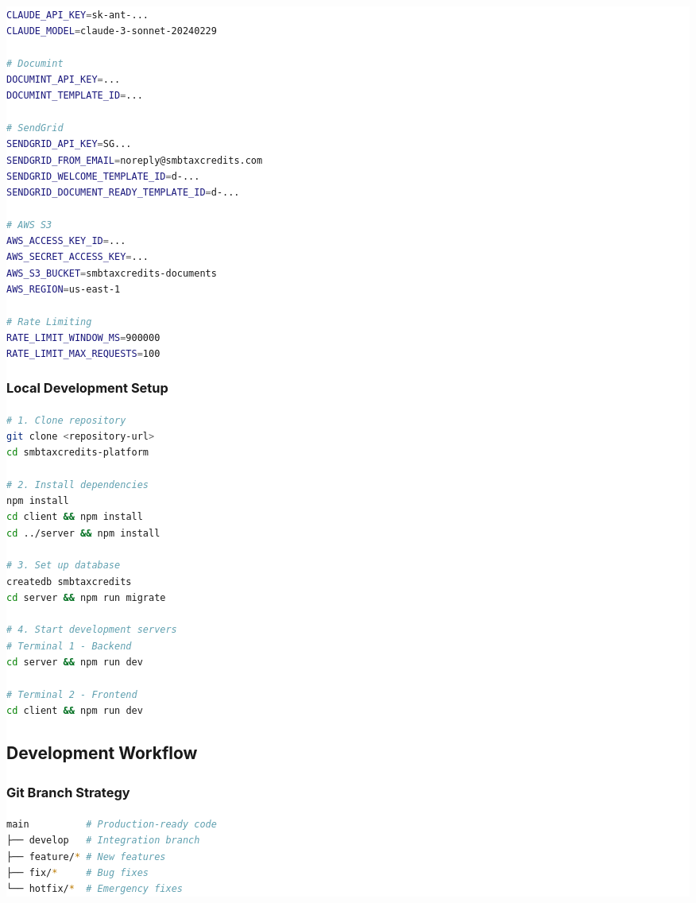 ```bash
CLAUDE_API_KEY=sk-ant-...
CLAUDE_MODEL=claude-3-sonnet-20240229

# Documint
DOCUMINT_API_KEY=...
DOCUMINT_TEMPLATE_ID=...

# SendGrid
SENDGRID_API_KEY=SG...
SENDGRID_FROM_EMAIL=noreply@smbtaxcredits.com
SENDGRID_WELCOME_TEMPLATE_ID=d-...
SENDGRID_DOCUMENT_READY_TEMPLATE_ID=d-...

# AWS S3
AWS_ACCESS_KEY_ID=...
AWS_SECRET_ACCESS_KEY=...
AWS_S3_BUCKET=smbtaxcredits-documents
AWS_REGION=us-east-1

# Rate Limiting
RATE_LIMIT_WINDOW_MS=900000
RATE_LIMIT_MAX_REQUESTS=100
```

### Local Development Setup
```bash
# 1. Clone repository
git clone <repository-url>
cd smbtaxcredits-platform

# 2. Install dependencies
npm install
cd client && npm install
cd ../server && npm install

# 3. Set up database
createdb smbtaxcredits
cd server && npm run migrate

# 4. Start development servers
# Terminal 1 - Backend
cd server && npm run dev

# Terminal 2 - Frontend
cd client && npm run dev
```

## Development Workflow

### Git Branch Strategy
```bash
main          # Production-ready code
├── develop   # Integration branch
├── feature/* # New features
├── fix/*     # Bug fixes
└── hotfix/*  # Emergency fixes
```
